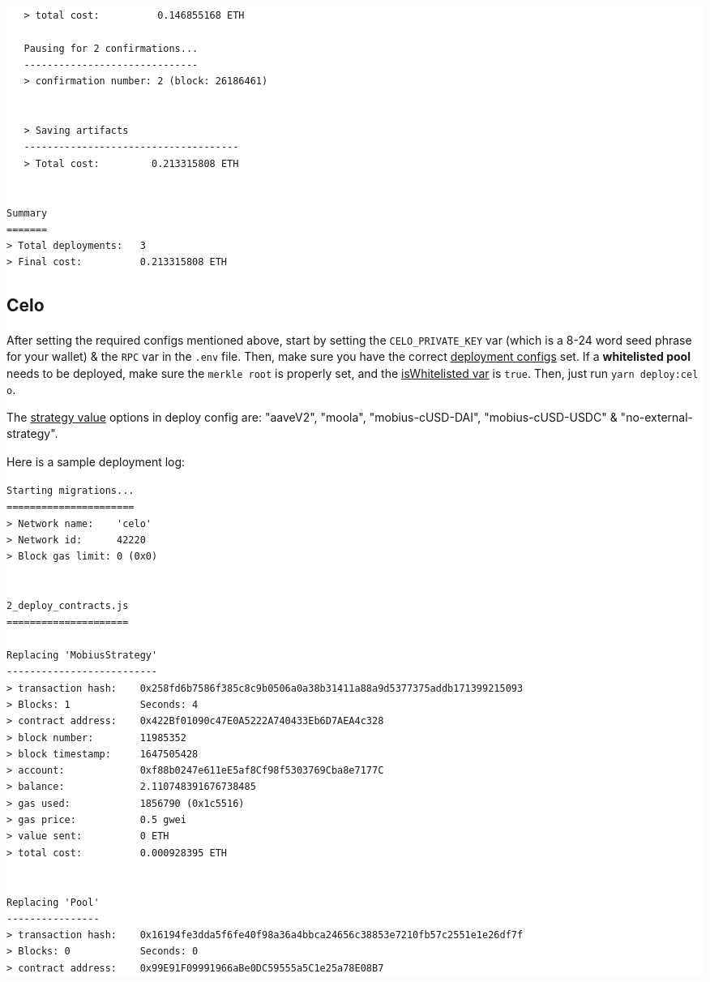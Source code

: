 ```
   > total cost:          0.146855168 ETH

   Pausing for 2 confirmations...
   ------------------------------
   > confirmation number: 2 (block: 26186461)


   > Saving artifacts
   -------------------------------------
   > Total cost:         0.213315808 ETH


Summary
=======
> Total deployments:   3
> Final cost:          0.213315808 ETH
```

## Celo

After setting the required configs mentioned above, start by setting the `CELO_PRIVATE_KEY` var (which is a 8-24 word seed phrase for your wallet) & the `RPC` var in the `.env` file. Then, make sure you have the correct [deployment configs](./deploy.config.ts) set. If a **whitelisted pool** needs to be deployed, make sure the `merkle root` is properly set, and the [isWhitelisted var](https://github.com/Good-Ghosting/goodghosting-protocol-v2/blob/master/deploy.config.ts#L20) is `true`. Then, just run `yarn deploy:celo`.

The [strategy value](https://github.com/Good-Ghosting/goodghosting-protocol-v2/blob/master/deploy.config.ts#L6) options in deploy config are: "aaveV2", "moola", "mobius-cUSD-DAI", "mobius-cUSD-USDC" & "no-external-strategy".

Here is a sample deployment log:

```
Starting migrations...
======================
> Network name:    'celo'
> Network id:      42220
> Block gas limit: 0 (0x0)


2_deploy_contracts.js
=====================

Replacing 'MobiusStrategy'
--------------------------
> transaction hash:    0x258fd6b7586f385c8c9b0506a0a38b31411a88a9d5377375addb171399215093
> Blocks: 1            Seconds: 4
> contract address:    0x422Bf01090c47E0A5222A740433Eb6D7AEA4c328
> block number:        11985352
> block timestamp:     1647505428
> account:             0xf88b0247e611eE5af8Cf98f5303769Cba8e7177C
> balance:             2.110748391676738485
> gas used:            1856790 (0x1c5516)
> gas price:           0.5 gwei
> value sent:          0 ETH
> total cost:          0.000928395 ETH


Replacing 'Pool'
----------------
> transaction hash:    0x16194fe3dda5f6fe40f98a36a4bbca24656c38853e7210fb57c2551e1e26df7f
> Blocks: 0            Seconds: 0
> contract address:    0x99E91F09991966aBe0DC59555a5C1e25a78E08B7
```